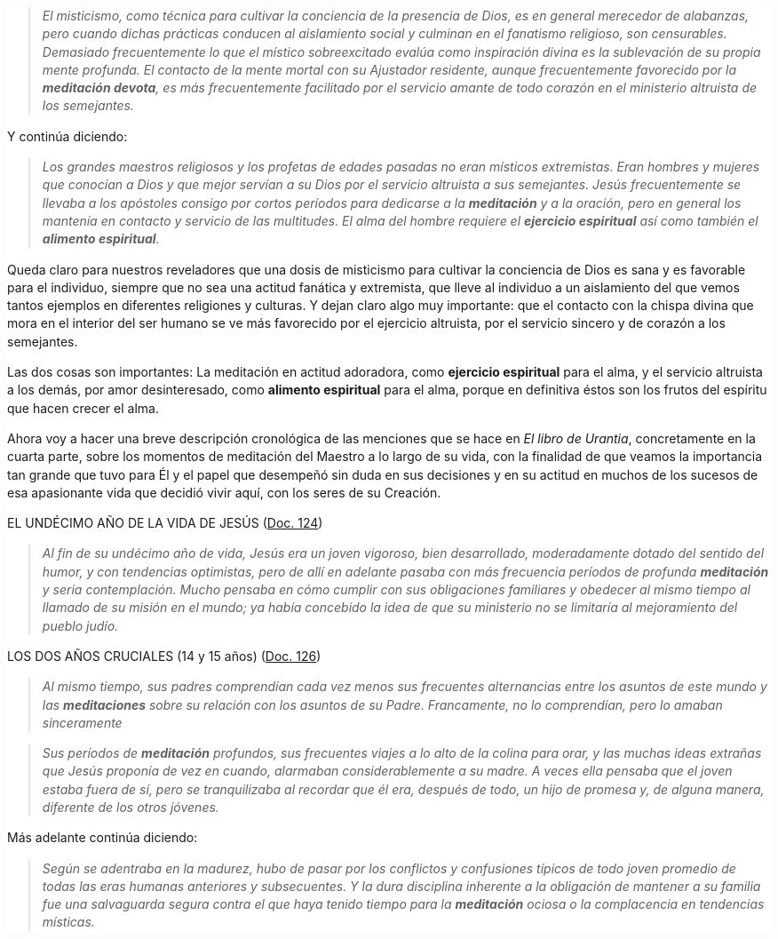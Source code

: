 > _El misticismo, como técnica para cultivar la conciencia de la presencia de Dios, es en general merecedor de alabanzas, pero cuando dichas prácticas conducen al aislamiento social y culminan en el fanatismo religioso, son censurables. Demasiado frecuentemente lo que el místico sobreexcitado evalúa como inspiración divina es la sublevación de su propia mente profunda. El contacto de la mente mortal con su Ajustador residente, aunque frecuentemente favorecido por la ***meditación devota***, es más frecuentemente facilitado por el servicio amante de todo corazón en el ministerio altruista de los semejantes._

Y continúa diciendo:

> _Los grandes maestros religiosos y los profetas de edades pasadas no eran místicos extremistas. Eran hombres y mujeres que conocían a Dios y que mejor servían a su Dios por el servicio altruista a sus semejantes. Jesús frecuentemente se llevaba a los apóstoles consigo por cortos períodos para dedicarse a la ***meditación*** y a la oración, pero en general los mantenía en contacto y servicio de las multitudes. El alma del hombre requiere el ***ejercicio espiritual*** así como también el ***alimento espiritual***._

Queda claro para nuestros reveladores que una dosis de misticismo para cultivar la conciencia de Dios es sana y es favorable para el individuo, siempre que no sea una actitud fanática y extremista, que lleve al individuo a un aislamiento del que vemos tantos ejemplos en diferentes religiones y culturas. Y dejan claro algo muy importante: que el contacto con la chispa divina que mora en el interior del ser humano se ve más favorecido por el ejercicio altruista, por el servicio sincero y de corazón a los semejantes.

Las dos cosas son importantes: La meditación en actitud adoradora, como **ejercicio espiritual** para el alma, y el servicio altruista a los demás, por amor desinteresado, como **alimento espiritual** para el alma, porque en definitiva éstos son los frutos del espíritu que hacen crecer el alma.

Ahora voy a hacer una breve descripción cronológica de las menciones que se hace en _El libro de Urantia_, concretamente en la cuarta parte, sobre los momentos de meditación del Maestro a lo largo de su vida, con la finalidad de que veamos la importancia tan grande que tuvo para Él y el papel que desempeñó sin duda en sus decisiones y en su actitud en muchos de los sucesos de esa apasionante vida que decidió vivir aquí, con los seres de su Creación.

EL UNDÉCIMO AÑO DE LA VIDA DE JESÚS ([Doc. 124](/es/The_Urantia_Book/124))

> _Al fin de su undécimo año de vida, Jesús era un joven vigoroso, bien desarrollado, moderadamente dotado del sentido del humor, y con tendencias optimistas, pero de allí en adelante pasaba con más frecuencia períodos de profunda ***meditación*** y seria contemplación. Mucho pensaba en cómo cumplir con sus obligaciones familiares y obedecer al mismo tiempo al llamado de su misión en el mundo; ya había concebido la idea de que su ministerio no se limitaría al mejoramiento del pueblo judío._

LOS DOS AÑOS CRUCIALES (14 y 15 años) ([Doc. 126](/es/The_Urantia_Book/126))

> _Al mismo tiempo, sus padres comprendían cada vez menos sus frecuentes alternancias entre los asuntos de este mundo y las ***meditaciones*** sobre su relación con los asuntos de su Padre. Francamente, no lo comprendían, pero lo amaban sinceramente_

> _Sus períodos de ***meditación*** profundos, sus frecuentes viajes a lo alto de la colina para orar, y las muchas ideas extrañas que Jesús proponía de vez en cuando, alarmaban considerablemente a su madre. A veces ella pensaba que el joven estaba fuera de sí, pero se tranquilizaba al recordar que él era, después de todo, un hijo de promesa y, de alguna manera, diferente de los otros jóvenes._

Más adelante continúa diciendo:

> _Según se adentraba en la madurez, hubo de pasar por los conflictos y confusiones típicos de todo joven promedio de todas las eras humanas anteriores y subsecuentes. Y la dura disciplina inherente a la obligación de mantener a su familia fue una salvaguarda segura contra el que haya tenido tiempo para la ***meditación*** ociosa o la complacencia en tendencias místicas._
